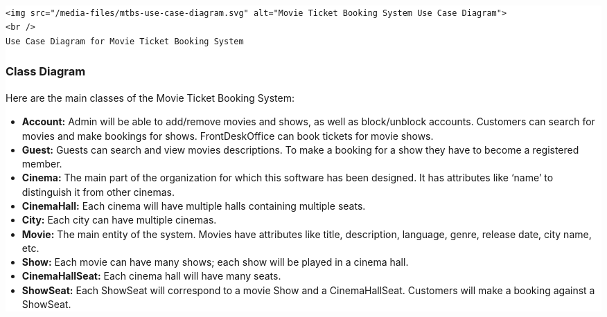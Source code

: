     <img src="/media-files/mtbs-use-case-diagram.svg" alt="Movie Ticket Booking System Use Case Diagram">
    <br />
    Use Case Diagram for Movie Ticket Booking System
</p>

### Class Diagram

Here are the main classes of the Movie Ticket Booking System:

* **Account:** Admin will be able to add/remove movies and shows, as well as block/unblock accounts. Customers can search for movies and make bookings for shows. FrontDeskOffice can book tickets for movie shows.
* **Guest:** Guests can search and view movies descriptions. To make a booking for a show they have to become a registered member.
* **Cinema:** The main part of the organization for which this software has been designed. It has attributes like ‘name’ to distinguish it from other cinemas.
* **CinemaHall:** Each cinema will have multiple halls containing multiple seats.
* **City:** Each city can have multiple cinemas.
* **Movie:** The main entity of the system. Movies have attributes like title, description, language, genre, release date, city name, etc.
* **Show:** Each movie can have many shows; each show will be played in a cinema hall.
* **CinemaHallSeat:** Each cinema hall will have many seats.
* **ShowSeat:** Each ShowSeat will correspond to a movie Show and a CinemaHallSeat. Customers will make a booking against a ShowSeat.
